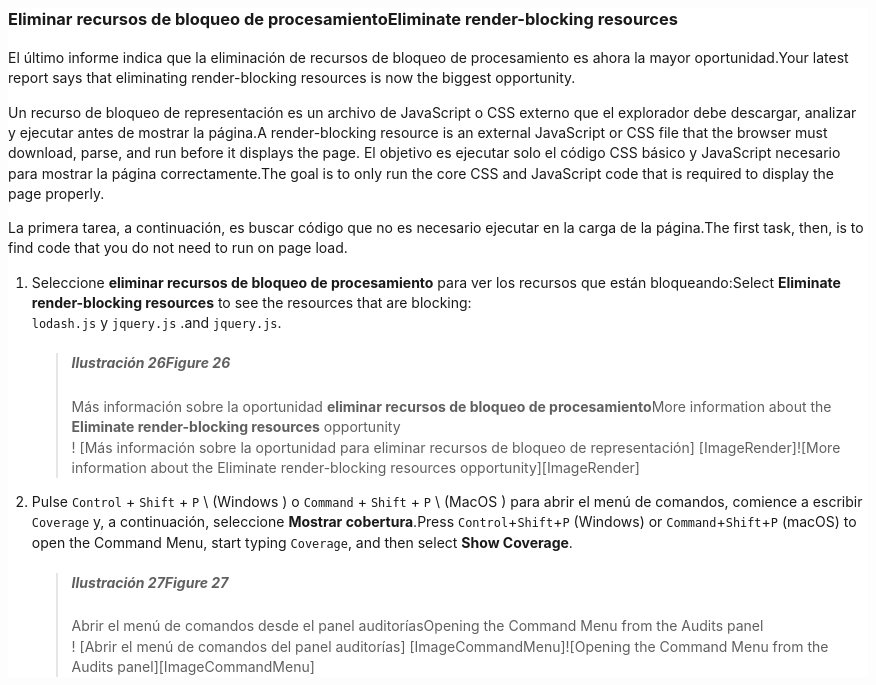### <span data-ttu-id="e821c-334">Eliminar recursos de bloqueo de procesamiento</span><span class="sxs-lookup"><span data-stu-id="e821c-334">Eliminate render-blocking resources</span></span>   

<span data-ttu-id="e821c-335">El último informe indica que la eliminación de recursos de bloqueo de procesamiento es ahora la mayor oportunidad.</span><span class="sxs-lookup"><span data-stu-id="e821c-335">Your latest report says that eliminating render-blocking resources is now the biggest opportunity.</span></span>  

<span data-ttu-id="e821c-336">Un recurso de bloqueo de representación es un archivo de JavaScript o CSS externo que el explorador debe descargar, analizar y ejecutar antes de mostrar la página.</span><span class="sxs-lookup"><span data-stu-id="e821c-336">A render-blocking resource is an external JavaScript or CSS file that the browser must download, parse, and run before it displays the page.</span></span>  <span data-ttu-id="e821c-337">El objetivo es ejecutar solo el código CSS básico y JavaScript necesario para mostrar la página correctamente.</span><span class="sxs-lookup"><span data-stu-id="e821c-337">The goal is to only run the core CSS and JavaScript code that is required to display the page properly.</span></span>  

<span data-ttu-id="e821c-338">La primera tarea, a continuación, es buscar código que no es necesario ejecutar en la carga de la página.</span><span class="sxs-lookup"><span data-stu-id="e821c-338">The first task, then, is to find code that you do not need to run on page load.</span></span>  

1.  <span data-ttu-id="e821c-339">Seleccione **eliminar recursos de bloqueo de procesamiento** para ver los recursos que están bloqueando:</span><span class="sxs-lookup"><span data-stu-id="e821c-339">Select **Eliminate render-blocking resources** to see the resources that are blocking:</span></span>  
    `lodash.js` <span data-ttu-id="e821c-340">y `jquery.js` .</span><span class="sxs-lookup"><span data-stu-id="e821c-340">and `jquery.js`.</span></span>  
    
    > ##### <span data-ttu-id="e821c-341">Ilustración 26</span><span class="sxs-lookup"><span data-stu-id="e821c-341">Figure 26</span></span>  
    > <span data-ttu-id="e821c-342">Más información sobre la oportunidad **eliminar recursos de bloqueo de procesamiento**</span><span class="sxs-lookup"><span data-stu-id="e821c-342">More information about the **Eliminate render-blocking resources** opportunity</span></span>  
    > <span data-ttu-id="e821c-343">! [Más información sobre la oportunidad para eliminar recursos de bloqueo de representación] [ImageRender]</span><span class="sxs-lookup"><span data-stu-id="e821c-343">![More information about the Eliminate render-blocking resources opportunity][ImageRender]</span></span>  
    
1.  <span data-ttu-id="e821c-344">Pulse `Control` + `Shift` + `P` \ (Windows \) o `Command` + `Shift` + `P` \ (MacOS \) para abrir el menú de comandos, comience a escribir `Coverage` y, a continuación, seleccione **Mostrar cobertura**.</span><span class="sxs-lookup"><span data-stu-id="e821c-344">Press `Control`+`Shift`+`P` \(Windows\) or `Command`+`Shift`+`P` \(macOS\) to open the Command Menu, start typing `Coverage`, and then select **Show Coverage**.</span></span>  
    
    > ##### <span data-ttu-id="e821c-345">Ilustración 27</span><span class="sxs-lookup"><span data-stu-id="e821c-345">Figure 27</span></span>  
    > <span data-ttu-id="e821c-346">Abrir el menú de comandos desde el panel auditorías</span><span class="sxs-lookup"><span data-stu-id="e821c-346">Opening the Command Menu from the Audits panel</span></span>  
    > <span data-ttu-id="e821c-347">! [Abrir el menú de comandos del panel auditorías] [ImageCommandMenu]</span><span class="sxs-lookup"><span data-stu-id="e821c-347">![Opening the Command Menu from the Audits panel][ImageCommandMenu]</span></span>  
    